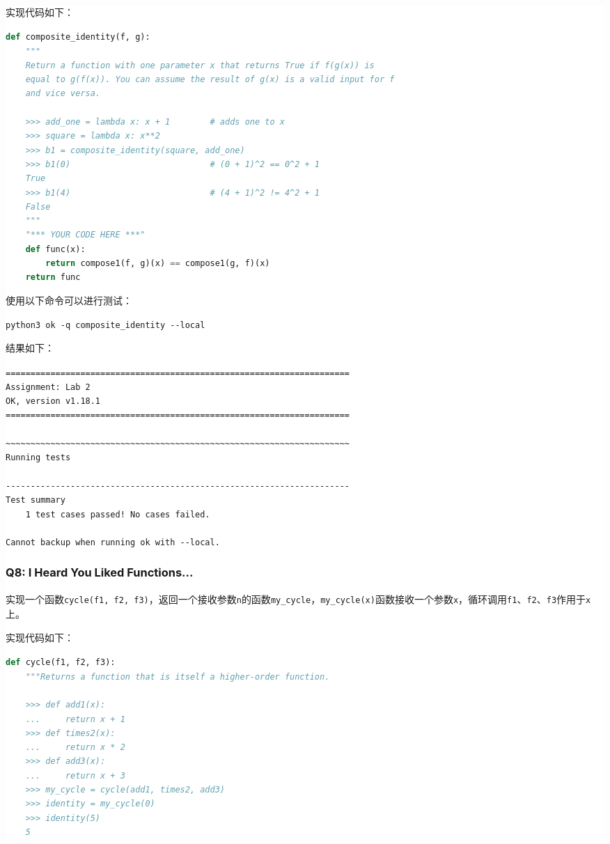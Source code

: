 实现代码如下：

```python
def composite_identity(f, g):
    """
    Return a function with one parameter x that returns True if f(g(x)) is
    equal to g(f(x)). You can assume the result of g(x) is a valid input for f
    and vice versa.

    >>> add_one = lambda x: x + 1        # adds one to x
    >>> square = lambda x: x**2
    >>> b1 = composite_identity(square, add_one)
    >>> b1(0)                            # (0 + 1)^2 == 0^2 + 1
    True
    >>> b1(4)                            # (4 + 1)^2 != 4^2 + 1
    False
    """
    "*** YOUR CODE HERE ***"
    def func(x):
        return compose1(f, g)(x) == compose1(g, f)(x)
    return func
```

使用以下命令可以进行测试：

```shell
python3 ok -q composite_identity --local
```

结果如下：

```shell
=====================================================================
Assignment: Lab 2
OK, version v1.18.1
=====================================================================

~~~~~~~~~~~~~~~~~~~~~~~~~~~~~~~~~~~~~~~~~~~~~~~~~~~~~~~~~~~~~~~~~~~~~
Running tests

---------------------------------------------------------------------
Test summary
    1 test cases passed! No cases failed.

Cannot backup when running ok with --local.
```

### Q8: I Heard You Liked Functions...

实现一个函数`cycle(f1, f2, f3)`，返回一个接收参数`n`的函数`my_cycle`，`my_cycle(x)`函数接收一个参数`x`，循环调用`f1`、`f2`、`f3`作用于`x`上。

实现代码如下：

```python
def cycle(f1, f2, f3):
    """Returns a function that is itself a higher-order function.

    >>> def add1(x):
    ...     return x + 1
    >>> def times2(x):
    ...     return x * 2
    >>> def add3(x):
    ...     return x + 3
    >>> my_cycle = cycle(add1, times2, add3)
    >>> identity = my_cycle(0)
    >>> identity(5)
    5
```